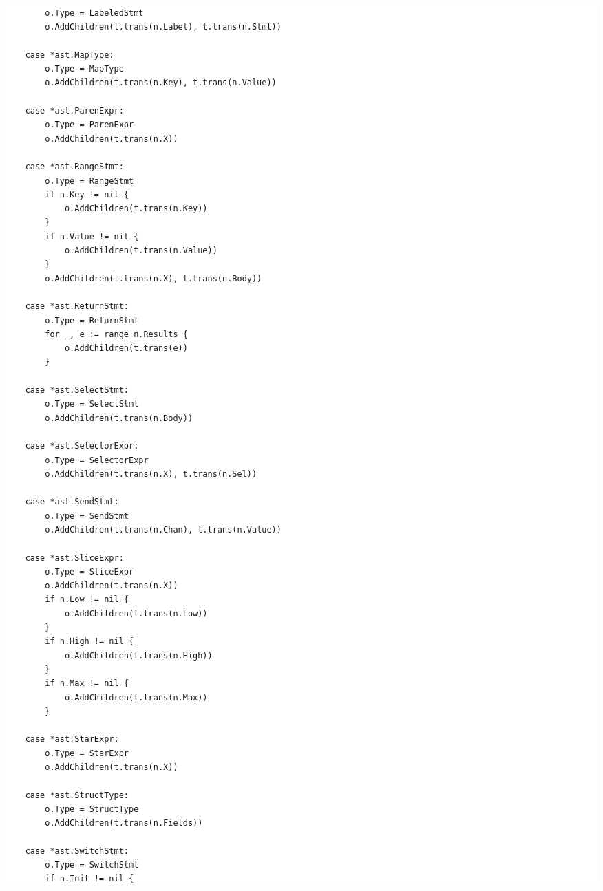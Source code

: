 ```
		o.Type = LabeledStmt
		o.AddChildren(t.trans(n.Label), t.trans(n.Stmt))

	case *ast.MapType:
		o.Type = MapType
		o.AddChildren(t.trans(n.Key), t.trans(n.Value))

	case *ast.ParenExpr:
		o.Type = ParenExpr
		o.AddChildren(t.trans(n.X))

	case *ast.RangeStmt:
		o.Type = RangeStmt
		if n.Key != nil {
			o.AddChildren(t.trans(n.Key))
		}
		if n.Value != nil {
			o.AddChildren(t.trans(n.Value))
		}
		o.AddChildren(t.trans(n.X), t.trans(n.Body))

	case *ast.ReturnStmt:
		o.Type = ReturnStmt
		for _, e := range n.Results {
			o.AddChildren(t.trans(e))
		}

	case *ast.SelectStmt:
		o.Type = SelectStmt
		o.AddChildren(t.trans(n.Body))

	case *ast.SelectorExpr:
		o.Type = SelectorExpr
		o.AddChildren(t.trans(n.X), t.trans(n.Sel))

	case *ast.SendStmt:
		o.Type = SendStmt
		o.AddChildren(t.trans(n.Chan), t.trans(n.Value))

	case *ast.SliceExpr:
		o.Type = SliceExpr
		o.AddChildren(t.trans(n.X))
		if n.Low != nil {
			o.AddChildren(t.trans(n.Low))
		}
		if n.High != nil {
			o.AddChildren(t.trans(n.High))
		}
		if n.Max != nil {
			o.AddChildren(t.trans(n.Max))
		}

	case *ast.StarExpr:
		o.Type = StarExpr
		o.AddChildren(t.trans(n.X))

	case *ast.StructType:
		o.Type = StructType
		o.AddChildren(t.trans(n.Fields))

	case *ast.SwitchStmt:
		o.Type = SwitchStmt
		if n.Init != nil {
```